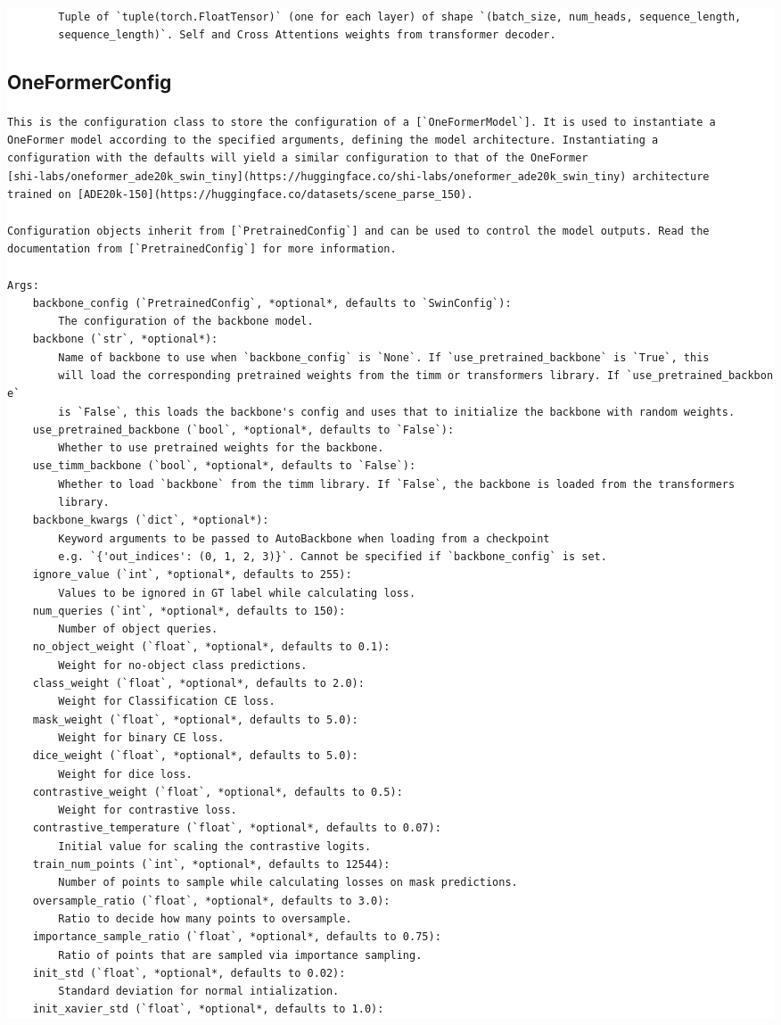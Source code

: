             Tuple of `tuple(torch.FloatTensor)` (one for each layer) of shape `(batch_size, num_heads, sequence_length,
            sequence_length)`. Self and Cross Attentions weights from transformer decoder.
    

## OneFormerConfig


    This is the configuration class to store the configuration of a [`OneFormerModel`]. It is used to instantiate a
    OneFormer model according to the specified arguments, defining the model architecture. Instantiating a
    configuration with the defaults will yield a similar configuration to that of the OneFormer
    [shi-labs/oneformer_ade20k_swin_tiny](https://huggingface.co/shi-labs/oneformer_ade20k_swin_tiny) architecture
    trained on [ADE20k-150](https://huggingface.co/datasets/scene_parse_150).

    Configuration objects inherit from [`PretrainedConfig`] and can be used to control the model outputs. Read the
    documentation from [`PretrainedConfig`] for more information.

    Args:
        backbone_config (`PretrainedConfig`, *optional*, defaults to `SwinConfig`):
            The configuration of the backbone model.
        backbone (`str`, *optional*):
            Name of backbone to use when `backbone_config` is `None`. If `use_pretrained_backbone` is `True`, this
            will load the corresponding pretrained weights from the timm or transformers library. If `use_pretrained_backbone`
            is `False`, this loads the backbone's config and uses that to initialize the backbone with random weights.
        use_pretrained_backbone (`bool`, *optional*, defaults to `False`):
            Whether to use pretrained weights for the backbone.
        use_timm_backbone (`bool`, *optional*, defaults to `False`):
            Whether to load `backbone` from the timm library. If `False`, the backbone is loaded from the transformers
            library.
        backbone_kwargs (`dict`, *optional*):
            Keyword arguments to be passed to AutoBackbone when loading from a checkpoint
            e.g. `{'out_indices': (0, 1, 2, 3)}`. Cannot be specified if `backbone_config` is set.
        ignore_value (`int`, *optional*, defaults to 255):
            Values to be ignored in GT label while calculating loss.
        num_queries (`int`, *optional*, defaults to 150):
            Number of object queries.
        no_object_weight (`float`, *optional*, defaults to 0.1):
            Weight for no-object class predictions.
        class_weight (`float`, *optional*, defaults to 2.0):
            Weight for Classification CE loss.
        mask_weight (`float`, *optional*, defaults to 5.0):
            Weight for binary CE loss.
        dice_weight (`float`, *optional*, defaults to 5.0):
            Weight for dice loss.
        contrastive_weight (`float`, *optional*, defaults to 0.5):
            Weight for contrastive loss.
        contrastive_temperature (`float`, *optional*, defaults to 0.07):
            Initial value for scaling the contrastive logits.
        train_num_points (`int`, *optional*, defaults to 12544):
            Number of points to sample while calculating losses on mask predictions.
        oversample_ratio (`float`, *optional*, defaults to 3.0):
            Ratio to decide how many points to oversample.
        importance_sample_ratio (`float`, *optional*, defaults to 0.75):
            Ratio of points that are sampled via importance sampling.
        init_std (`float`, *optional*, defaults to 0.02):
            Standard deviation for normal intialization.
        init_xavier_std (`float`, *optional*, defaults to 1.0):